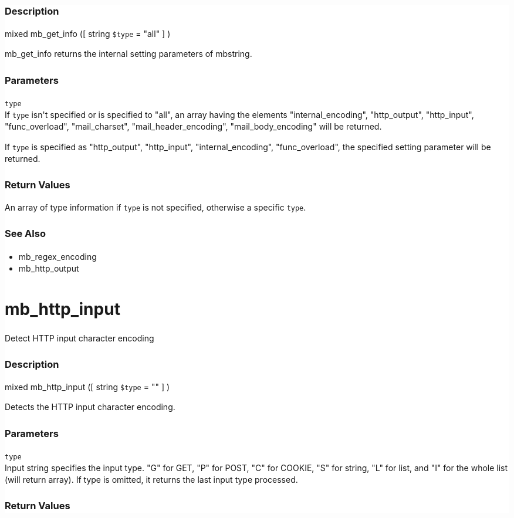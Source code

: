 ### Description

<span class="type">mixed</span> <span
class="methodname">mb\_get\_info</span> (\[ <span
class="methodparam"><span class="type">string</span> `$type`<span
class="initializer"> = "all"</span></span> \] )

<span class="function">mb\_get\_info</span> returns the internal setting
parameters of mbstring.

### Parameters

`type`  
If `type` isn't specified or is specified to "all", an <span
class="type">array</span> having the elements "internal\_encoding",
"http\_output", "http\_input", "func\_overload", "mail\_charset",
"mail\_header\_encoding", "mail\_body\_encoding" will be returned.

If `type` is specified as "http\_output", "http\_input",
"internal\_encoding", "func\_overload", the specified setting parameter
will be returned.

### Return Values

An <span class="type">array</span> of type information if `type` is not
specified, otherwise a specific `type`.

### See Also

-   <span class="function">mb\_regex\_encoding</span>
-   <span class="function">mb\_http\_output</span>

mb\_http\_input
===============

Detect HTTP input character encoding

### Description

<span class="type">mixed</span> <span
class="methodname">mb\_http\_input</span> (\[ <span
class="methodparam"><span class="type">string</span> `$type`<span
class="initializer"> = ""</span></span> \] )

Detects the HTTP input character encoding.

### Parameters

`type`  
Input string specifies the input type. "G" for GET, "P" for POST, "C"
for COOKIE, "S" for string, "L" for list, and "I" for the whole list
(will return <span class="type">array</span>). If type is omitted, it
returns the last input type processed.

### Return Values
